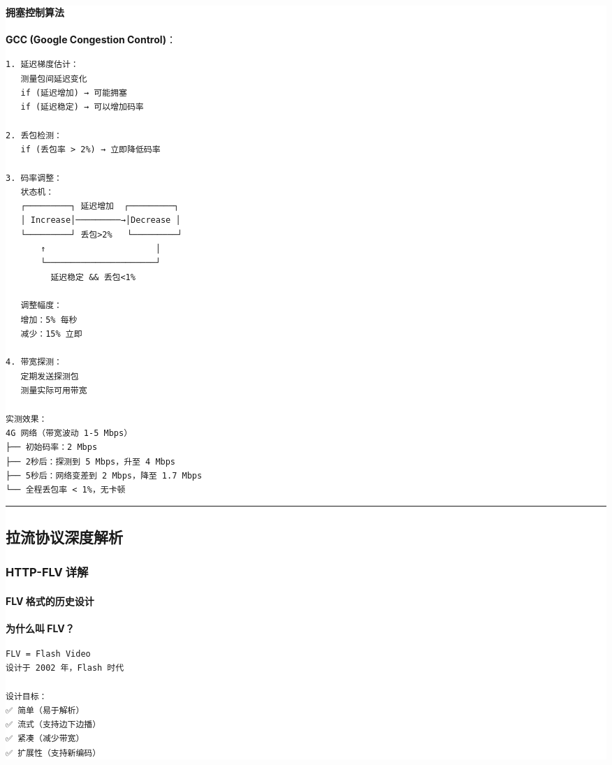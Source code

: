 #### 拥塞控制算法

**GCC (Google Congestion Control)**：
```
1. 延迟梯度估计：
   测量包间延迟变化
   if (延迟增加) → 可能拥塞
   if (延迟稳定) → 可以增加码率

2. 丢包检测：
   if (丢包率 > 2%) → 立即降低码率

3. 码率调整：
   状态机：
   ┌─────────┐ 延迟增加  ┌─────────┐
   │ Increase│─────────→│Decrease │
   └─────────┘ 丢包>2%   └─────────┘
       ↑                      │
       └──────────────────────┘
         延迟稳定 && 丢包<1%

   调整幅度：
   增加：5% 每秒
   减少：15% 立即

4. 带宽探测：
   定期发送探测包
   测量实际可用带宽

实测效果：
4G 网络（带宽波动 1-5 Mbps）
├── 初始码率：2 Mbps
├── 2秒后：探测到 5 Mbps，升至 4 Mbps
├── 5秒后：网络变差到 2 Mbps，降至 1.7 Mbps
└── 全程丢包率 < 1%，无卡顿
```

---

## 拉流协议深度解析

### HTTP-FLV 详解

#### FLV 格式的历史设计

**为什么叫 FLV？**
```
FLV = Flash Video
设计于 2002 年，Flash 时代

设计目标：
✅ 简单（易于解析）
✅ 流式（支持边下边播）
✅ 紧凑（减少带宽）
✅ 扩展性（支持新编码）
```
